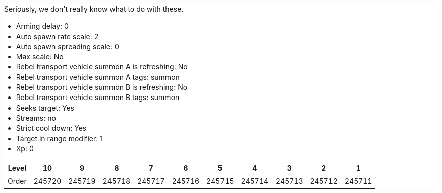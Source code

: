 Seriously, we don't really know what to do with these.

  * Arming delay: 0
  * Auto spawn rate scale: 2
  * Auto spawn spreading scale: 0
  * Max scale: No
  * Rebel transport vehicle summon A is refreshing: No
  * Rebel transport vehicle summon A tags: summon
  * Rebel transport vehicle summon B is refreshing: No
  * Rebel transport vehicle summon B tags: summon
  * Seeks target: Yes
  * Streams: no
  * Strict cool down: Yes
  * Target in range modifier: 1
  * Xp: 0

|Level|10    |9     |8     |7     |6     |5     |4     |3     |2     |1     |
|-----|------|------|------|------|------|------|------|------|------|------|
|Order|245720|245719|245718|245717|245716|245715|245714|245713|245712|245711|


